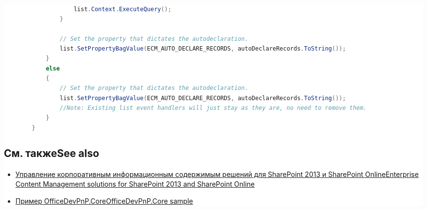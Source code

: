 ```C#
                    list.Context.ExecuteQuery();
                }

                // Set the property that dictates the autodeclaration.
                list.SetPropertyBagValue(ECM_AUTO_DECLARE_RECORDS, autoDeclareRecords.ToString());
            }
            else
            {
                // Set the property that dictates the autodeclaration.
                list.SetPropertyBagValue(ECM_AUTO_DECLARE_RECORDS, autoDeclareRecords.ToString());
                //Note: Existing list event handlers will just stay as they are, no need to remove them.
            }
        }
```

## <a name="see-also"></a><span data-ttu-id="d6103-157">См. также</span><span class="sxs-lookup"><span data-stu-id="d6103-157">See also</span></span>
<span data-ttu-id="d6103-158"><a name="bk_addresources"> </a></span><span class="sxs-lookup"><span data-stu-id="d6103-158"></span></span>

-  [<span data-ttu-id="d6103-159">Управление корпоративным информационным содержимым решений для SharePoint 2013 и SharePoint Online</span><span class="sxs-lookup"><span data-stu-id="d6103-159">Enterprise Content Management solutions for SharePoint 2013 and SharePoint Online</span></span>](Enterprise-Content-Management-solutions-for-SharePoint-2013-and-SharePoint-Online.md)
    
-  [<span data-ttu-id="d6103-160">Пример OfficeDevPnP.Core</span><span class="sxs-lookup"><span data-stu-id="d6103-160">OfficeDevPnP.Core sample</span></span>](https://github.com/SharePoint/PnP-Sites-Core/tree/master/Core)

